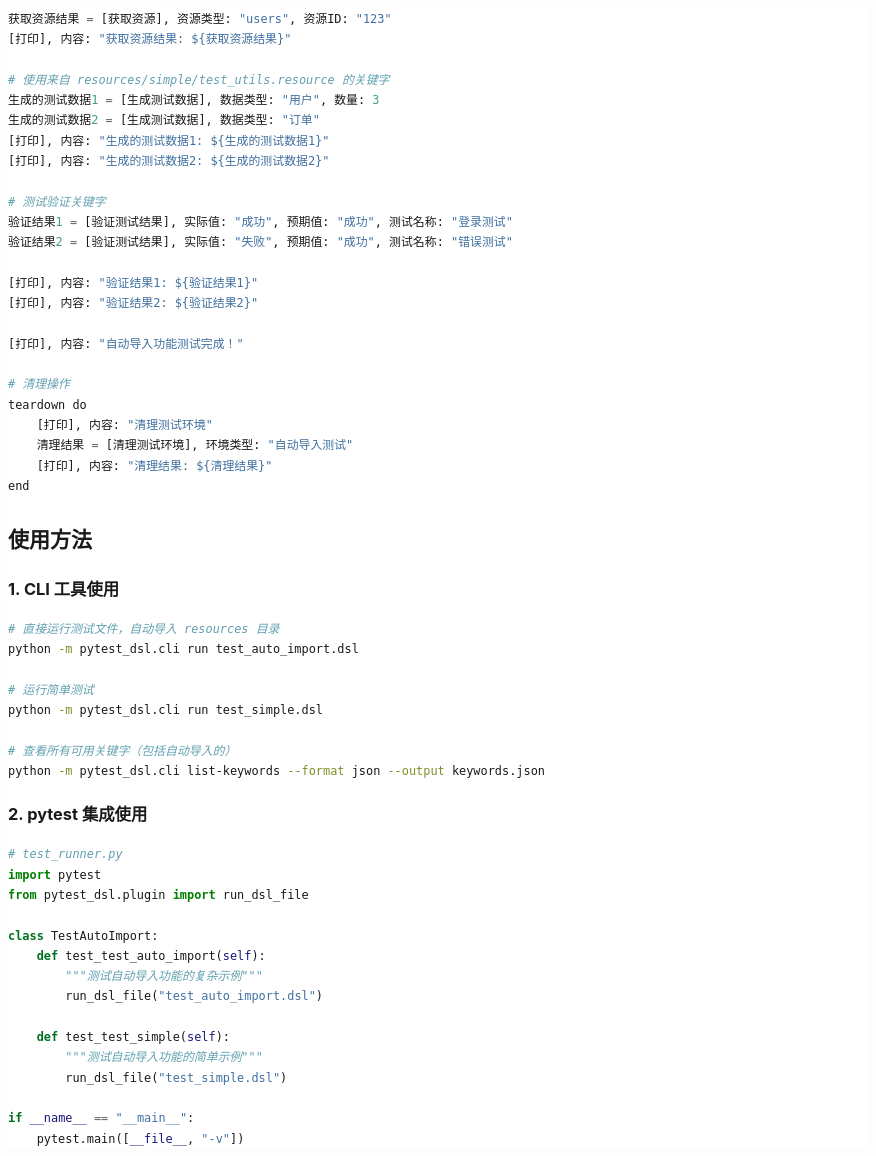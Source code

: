 ```python
获取资源结果 = [获取资源], 资源类型: "users", 资源ID: "123"
[打印], 内容: "获取资源结果: ${获取资源结果}"

# 使用来自 resources/simple/test_utils.resource 的关键字
生成的测试数据1 = [生成测试数据], 数据类型: "用户", 数量: 3
生成的测试数据2 = [生成测试数据], 数据类型: "订单"
[打印], 内容: "生成的测试数据1: ${生成的测试数据1}"
[打印], 内容: "生成的测试数据2: ${生成的测试数据2}"

# 测试验证关键字
验证结果1 = [验证测试结果], 实际值: "成功", 预期值: "成功", 测试名称: "登录测试"
验证结果2 = [验证测试结果], 实际值: "失败", 预期值: "成功", 测试名称: "错误测试"

[打印], 内容: "验证结果1: ${验证结果1}"
[打印], 内容: "验证结果2: ${验证结果2}"

[打印], 内容: "自动导入功能测试完成！"

# 清理操作
teardown do
    [打印], 内容: "清理测试环境"
    清理结果 = [清理测试环境], 环境类型: "自动导入测试"
    [打印], 内容: "清理结果: ${清理结果}"
end
```

## 使用方法

### 1. CLI 工具使用

```bash
# 直接运行测试文件，自动导入 resources 目录
python -m pytest_dsl.cli run test_auto_import.dsl

# 运行简单测试
python -m pytest_dsl.cli run test_simple.dsl

# 查看所有可用关键字（包括自动导入的）
python -m pytest_dsl.cli list-keywords --format json --output keywords.json
```

### 2. pytest 集成使用

```python
# test_runner.py
import pytest
from pytest_dsl.plugin import run_dsl_file

class TestAutoImport:
    def test_test_auto_import(self):
        """测试自动导入功能的复杂示例"""
        run_dsl_file("test_auto_import.dsl")
    
    def test_test_simple(self):
        """测试自动导入功能的简单示例"""
        run_dsl_file("test_simple.dsl")

if __name__ == "__main__":
    pytest.main([__file__, "-v"])
```
